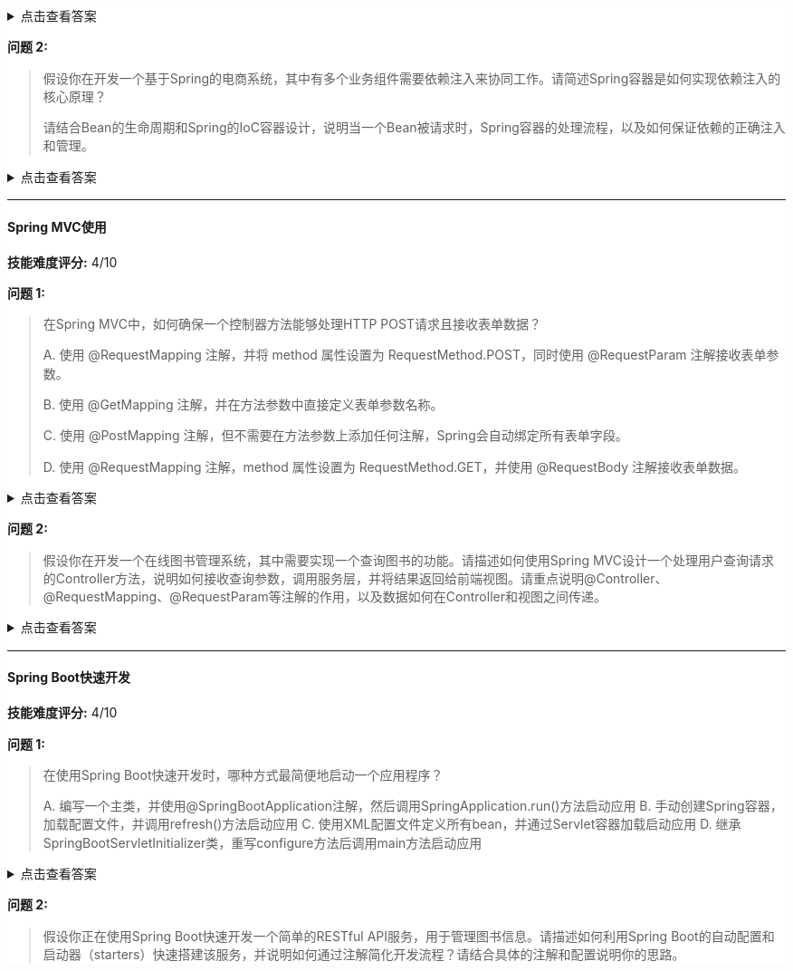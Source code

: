 <details><summary>点击查看答案</summary></details>

**问题 2:**

> 假设你在开发一个基于Spring的电商系统，其中有多个业务组件需要依赖注入来协同工作。请简述Spring容器是如何实现依赖注入的核心原理？
> 
> 请结合Bean的生命周期和Spring的IoC容器设计，说明当一个Bean被请求时，Spring容器的处理流程，以及如何保证依赖的正确注入和管理。

<details><summary>点击查看答案</summary></details>

---

<a id='spring-mvc使用'></a>
#### Spring MVC使用

**技能难度评分:** 4/10

**问题 1:**

> 在Spring MVC中，如何确保一个控制器方法能够处理HTTP POST请求且接收表单数据？
> 
> A. 使用 @RequestMapping 注解，并将 method 属性设置为 RequestMethod.POST，同时使用 @RequestParam 注解接收表单参数。
> 
> B. 使用 @GetMapping 注解，并在方法参数中直接定义表单参数名称。
> 
> C. 使用 @PostMapping 注解，但不需要在方法参数上添加任何注解，Spring会自动绑定所有表单字段。
> 
> D. 使用 @RequestMapping 注解，method 属性设置为 RequestMethod.GET，并使用 @RequestBody 注解接收表单数据。

<details><summary>点击查看答案</summary></details>

**问题 2:**

> 假设你在开发一个在线图书管理系统，其中需要实现一个查询图书的功能。请描述如何使用Spring MVC设计一个处理用户查询请求的Controller方法，说明如何接收查询参数，调用服务层，并将结果返回给前端视图。请重点说明@Controller、@RequestMapping、@RequestParam等注解的作用，以及数据如何在Controller和视图之间传递。

<details><summary>点击查看答案</summary></details>

---

<a id='spring-boot快速开发'></a>
#### Spring Boot快速开发

**技能难度评分:** 4/10

**问题 1:**

> 在使用Spring Boot快速开发时，哪种方式最简便地启动一个应用程序？
> 
> A. 编写一个主类，并使用@SpringBootApplication注解，然后调用SpringApplication.run()方法启动应用
> B. 手动创建Spring容器，加载配置文件，并调用refresh()方法启动应用
> C. 使用XML配置文件定义所有bean，并通过Servlet容器加载启动应用
> D. 继承SpringBootServletInitializer类，重写configure方法后调用main方法启动应用

<details><summary>点击查看答案</summary></details>

**问题 2:**

> 假设你正在使用Spring Boot快速开发一个简单的RESTful API服务，用于管理图书信息。请描述如何利用Spring Boot的自动配置和启动器（starters）快速搭建该服务，并说明如何通过注解简化开发流程？请结合具体的注解和配置说明你的思路。
